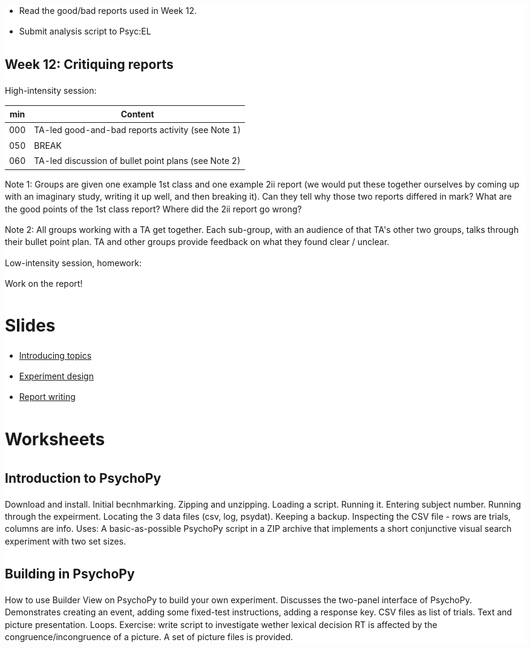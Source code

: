 - Read the good/bad reports used in Week 12.

- Submit analysis script to Psyc:EL

## Week 12: Critiquing reports
High-intensity session:

| min | Content                                              |
|-----|------------------------------------------------------|
| 000 | TA-led good-and-bad reports activity (see Note 1)    |
| 050 | BREAK                                                |
| 060 | TA-led discussion of bullet point plans (see Note 2) |


Note 1: Groups are given one example 1st class and one example 2ii report (we
would put these together ourselves by coming up with an imaginary study,
writing it up well, and then breaking it). Can they tell why those two reports
differed in mark? What are the good points of the 1st class report? Where did
the 2ii report go wrong?

Note 2: All groups working with a TA get together.  Each sub-group, with an
audience of that TA's other two groups, talks through their bullet point
plan. TA and other groups provide feedback on what they found clear / unclear.

Low-intensity session, homework:

Work on the report!

# Slides
- [Introducing topics](learning-topics.odp)

- [Experiment design](expt-design.odp)

- [Report writing](report-writing.odp)

# Worksheets

## Introduction to PsychoPy
Download and install. Initial becnhmarking. Zipping and unzipping. Loading a
script. Running it. Entering subject number. Running through the
expeirment. Locating the 3 data files (csv, log, psydat). Keeping a
backup. Inspecting the CSV file - rows are trials, columns are info. Uses: A
basic-as-possible PsychoPy script in a ZIP archive that implements a short
conjunctive visual search experiment with two set sizes.

## Building in PsychoPy
How to use Builder View on PsychoPy to build your own experiment. Discusses the
two-panel interface of PsychoPy. Demonstrates creating an event, adding some
fixed-test instructions, adding a response key. CSV files as list of
trials. Text and picture presentation. Loops. Exercise: write script to
investigate wether lexical decision RT is affected by the
congruence/incongruence of a picture. A set of picture files is provided.
